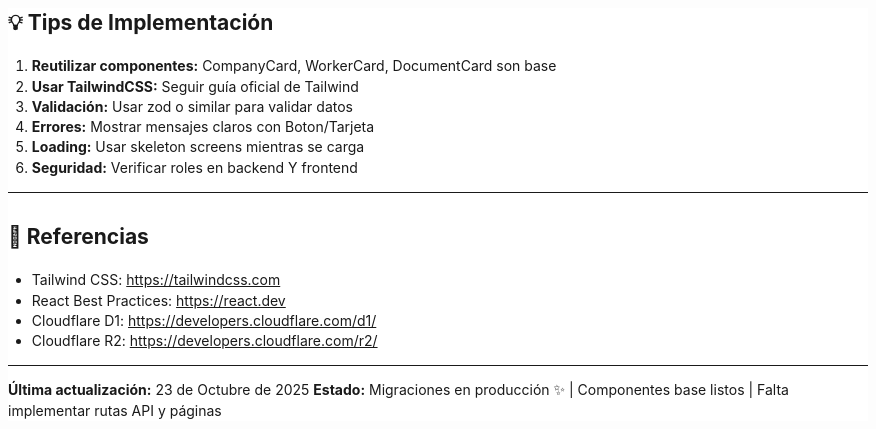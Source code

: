 ## 💡 Tips de Implementación

1. **Reutilizar componentes:** CompanyCard, WorkerCard, DocumentCard son base
2. **Usar TailwindCSS:** Seguir guía oficial de Tailwind
3. **Validación:** Usar zod o similar para validar datos
4. **Errores:** Mostrar mensajes claros con Boton/Tarjeta
5. **Loading:** Usar skeleton screens mientras se carga
6. **Seguridad:** Verificar roles en backend Y frontend

---

## 🔗 Referencias

- Tailwind CSS: https://tailwindcss.com
- React Best Practices: https://react.dev
- Cloudflare D1: https://developers.cloudflare.com/d1/
- Cloudflare R2: https://developers.cloudflare.com/r2/

---

**Última actualización:** 23 de Octubre de 2025
**Estado:** Migraciones en producción ✨ | Componentes base listos | Falta implementar rutas API y páginas
